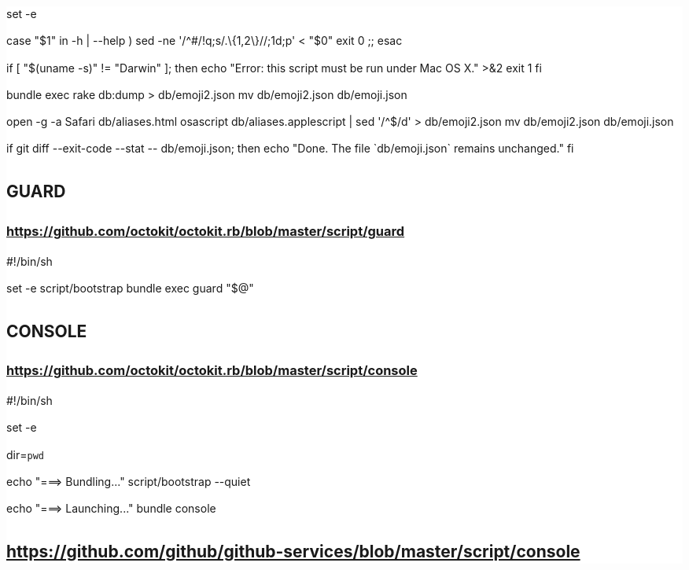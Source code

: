set -e

case "$1" in
-h | --help )
  sed -ne '/^#/!q;s/.\{1,2\}//;1d;p' < "$0"
  exit 0
  ;;
esac

if [ "$(uname -s)" != "Darwin" ]; then
  echo "Error: this script must be run under Mac OS X." >&2
  exit 1
fi

bundle exec rake db:dump > db/emoji2.json
mv db/emoji2.json db/emoji.json

open -g -a Safari db/aliases.html
osascript db/aliases.applescript | sed '/^$/d' > db/emoji2.json
mv db/emoji2.json db/emoji.json

if git diff --exit-code --stat -- db/emoji.json; then
  echo "Done. The file \`db/emoji.json\` remains unchanged."
fi

## GUARD

### https://github.com/octokit/octokit.rb/blob/master/script/guard

#!/bin/sh

set -e
script/bootstrap
bundle exec guard "$@"


## CONSOLE

### https://github.com/octokit/octokit.rb/blob/master/script/console

#!/bin/sh

set -e

dir=`pwd`

echo "===> Bundling..."
script/bootstrap --quiet

echo "===> Launching..."
bundle console

## https://github.com/github/github-services/blob/master/script/console
